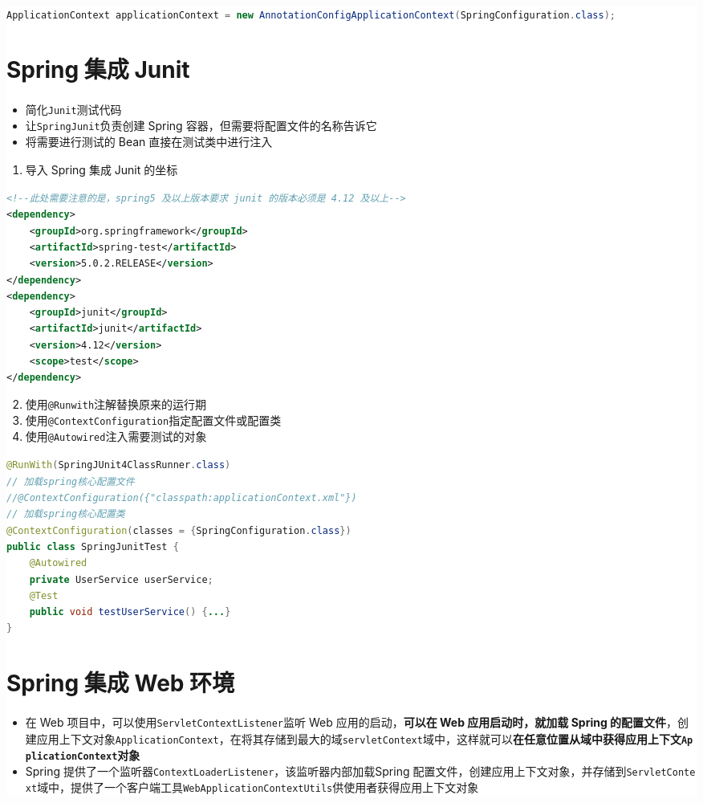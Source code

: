 ```java
ApplicationContext applicationContext = new AnnotationConfigApplicationContext(SpringConfiguration.class);
```

# Spring 集成 Junit

- 简化`Junit`测试代码
- 让`SpringJunit`负责创建 Spring 容器，但需要将配置文件的名称告诉它
- 将需要进行测试的 Bean 直接在测试类中进行注入

1. 导入 Spring 集成 Junit 的坐标

```xml
<!--此处需要注意的是，spring5 及以上版本要求 junit 的版本必须是 4.12 及以上-->
<dependency>
    <groupId>org.springframework</groupId>
    <artifactId>spring-test</artifactId>
    <version>5.0.2.RELEASE</version>
</dependency>
<dependency>
    <groupId>junit</groupId>
    <artifactId>junit</artifactId>
    <version>4.12</version>
    <scope>test</scope>
</dependency>
```

2. 使用`@Runwith`注解替换原来的运行期
3. 使用`@ContextConfiguration`指定配置文件或配置类
4. 使用`@Autowired`注入需要测试的对象

```java
@RunWith(SpringJUnit4ClassRunner.class)
// 加载spring核心配置文件
//@ContextConfiguration({"classpath:applicationContext.xml"})
// 加载spring核心配置类
@ContextConfiguration(classes = {SpringConfiguration.class})
public class SpringJunitTest {
    @Autowired
    private UserService userService;
    @Test
    public void testUserService() {...}
}
```

# Spring 集成 Web 环境

- 在 Web 项目中，可以使用`ServletContextListener`监听 Web 应用的启动，**可以在 Web 应用启动时，就加载 Spring 的配置文件**，创建应用上下文对象`ApplicationContext`，在将其存储到最大的域`servletContext`域中，这样就可以**在任意位置从域中获得应用上下文`ApplicationContext`对象**
- Spring 提供了一个监听器`ContextLoaderListener`，该监听器内部加载Spring 配置文件，创建应用上下文对象，并存储到`ServletContext`域中，提供了一个客户端工具`WebApplicationContextUtils`供使用者获得应用上下文对象
